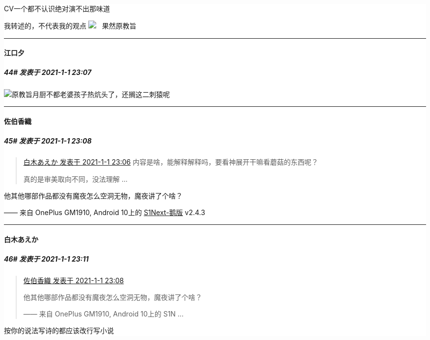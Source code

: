 CV一个都不认识绝对演不出那味道

我转述的，不代表我的观点</blockquote>
<img src="https://static.saraba1st.com/image/smiley/face2017/095.png" referrerpolicy="no-referrer">   果然原教旨







*****

####  江口夕  
##### 44#       发表于 2021-1-1 23:07



<img src="https://static.saraba1st.com/image/smiley/face2017/049.png" referrerpolicy="no-referrer">原教旨月厨不都老婆孩子热炕头了，还搁这二刺猿呢







*****

####  佐伯香織  
##### 45#       发表于 2021-1-1 23:08



<blockquote><a href="httphttps://bbs.saraba1st.com/2b/forum.php?mod=redirect&amp;goto=findpost&amp;pid=49913257&amp;ptid=1980719" target="_blank">白木あえか 发表于 2021-1-1 23:06</a>
内容是啥，能解释解释吗，要看神展开干嘛看蘑菇的东西呢？

真的是审美取向不同，没法理解 ...</blockquote>
他其他哪部作品都没有魔夜怎么空洞无物，魔夜讲了个啥？

—— 来自 OnePlus GM1910, Android 10上的 [S1Next-鹅版](https://github.com/ykrank/S1-Next/releases) v2.4.3







*****

####  白木あえか  
##### 46#       发表于 2021-1-1 23:11



<blockquote><a href="httphttps://bbs.saraba1st.com/2b/forum.php?mod=redirect&amp;goto=findpost&amp;pid=49913281&amp;ptid=1980719" target="_blank">佐伯香織 发表于 2021-1-1 23:08</a>

他其他哪部作品都没有魔夜怎么空洞无物，魔夜讲了个啥？


—— 来自 OnePlus GM1910, Android 10上的 S1N ...</blockquote>
按你的说法写诗的都应该改行写小说


